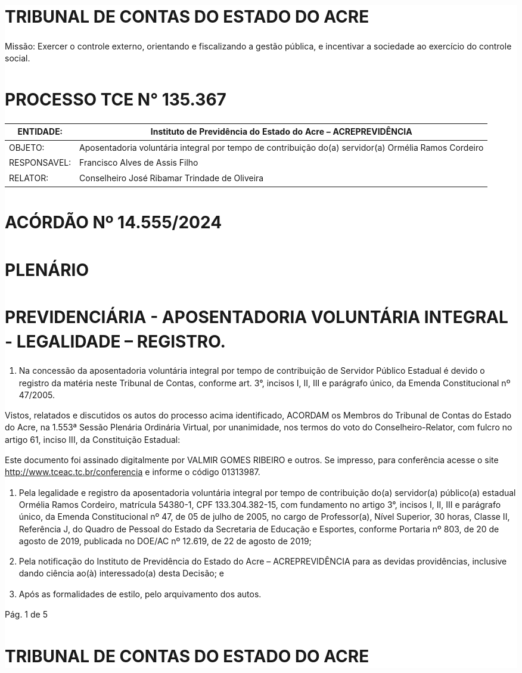 # TRIBUNAL DE CONTAS DO ESTADO DO ACRE

Missão: Exercer o controle externo, orientando e fiscalizando a gestão pública, e incentivar a sociedade ao exercício do controle social.

# PROCESSO TCE N° 135.367

|ENTIDADE:|Instituto de Previdência do Estado do Acre – ACREPREVIDÊNCIA|
|---|---|
|OBJETO:|Aposentadoria voluntária integral por tempo de contribuição do(a) servidor(a) Ormélia Ramos Cordeiro|
|RESPONSAVEL:|Francisco Alves de Assis Filho|
|RELATOR:|Conselheiro José Ribamar Trindade de Oliveira|

# ACÓRDÃO Nº 14.555/2024

# PLENÁRIO

# PREVIDENCIÁRIA - APOSENTADORIA VOLUNTÁRIA INTEGRAL - LEGALIDADE – REGISTRO.

1) Na concessão da aposentadoria voluntária integral por tempo de contribuição de Servidor Público Estadual é devido o registro da matéria neste Tribunal de Contas, conforme art. 3°, incisos I, II, III e parágrafo único, da Emenda Constitucional nº 47/2005.

Vistos, relatados e discutidos os autos do processo acima identificado, ACORDAM os Membros do Tribunal de Contas do Estado do Acre, na 1.553ª Sessão Plenária Ordinária Virtual, por unanimidade, nos termos do voto do Conselheiro-Relator, com fulcro no artigo 61, inciso III, da Constituição Estadual:

Este documento foi assinado digitalmente por VALMIR GOMES RIBEIRO e outros. Se impresso, para conferência acesse o site http://www.tceac.tc.br/conferencia e informe o código 01313987.

1) Pela legalidade e registro da aposentadoria voluntária integral por tempo de contribuição do(a) servidor(a) público(a) estadual Ormélia Ramos Cordeiro, matrícula 54380-1, CPF 133.304.382-15, com fundamento no artigo 3°, incisos I, II, III e parágrafo único, da Emenda Constitucional nº 47, de 05 de julho de 2005, no cargo de Professor(a), Nível Superior, 30 horas, Classe II, Referência J, do Quadro de Pessoal do Estado da Secretaria de Educação e Esportes, conforme Portaria nº 803, de 20 de agosto de 2019, publicada no DOE/AC nº 12.619, de 22 de agosto de 2019;

2) Pela notificação do Instituto de Previdência do Estado do Acre – ACREPREVIDÊNCIA para as devidas providências, inclusive dando ciência ao(à) interessado(a) desta Decisão; e

3) Após as formalidades de estilo, pelo arquivamento dos autos.

Pág. 1 de 5

# TRIBUNAL DE CONTAS DO ESTADO DO ACRE
